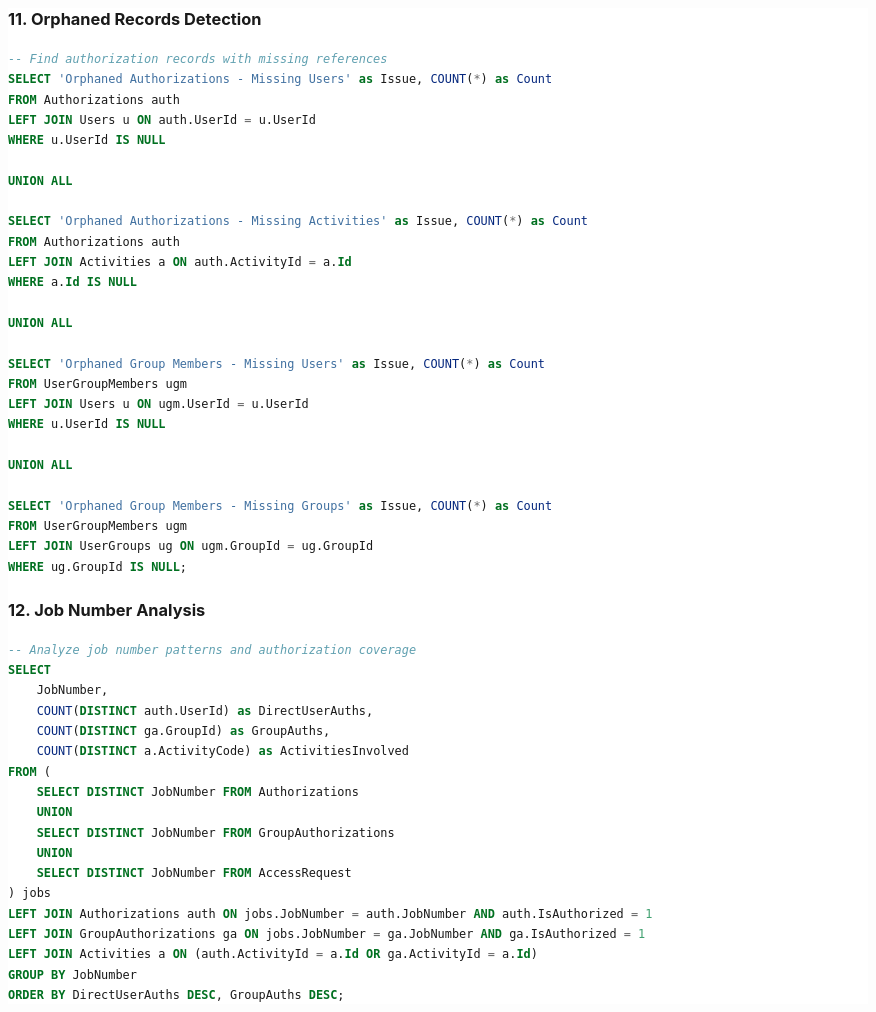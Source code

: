 ### 11. Orphaned Records Detection

```sql
-- Find authorization records with missing references
SELECT 'Orphaned Authorizations - Missing Users' as Issue, COUNT(*) as Count
FROM Authorizations auth
LEFT JOIN Users u ON auth.UserId = u.UserId
WHERE u.UserId IS NULL

UNION ALL

SELECT 'Orphaned Authorizations - Missing Activities' as Issue, COUNT(*) as Count
FROM Authorizations auth
LEFT JOIN Activities a ON auth.ActivityId = a.Id
WHERE a.Id IS NULL

UNION ALL

SELECT 'Orphaned Group Members - Missing Users' as Issue, COUNT(*) as Count
FROM UserGroupMembers ugm
LEFT JOIN Users u ON ugm.UserId = u.UserId
WHERE u.UserId IS NULL

UNION ALL

SELECT 'Orphaned Group Members - Missing Groups' as Issue, COUNT(*) as Count
FROM UserGroupMembers ugm
LEFT JOIN UserGroups ug ON ugm.GroupId = ug.GroupId
WHERE ug.GroupId IS NULL;
```

### 12. Job Number Analysis

```sql
-- Analyze job number patterns and authorization coverage
SELECT
    JobNumber,
    COUNT(DISTINCT auth.UserId) as DirectUserAuths,
    COUNT(DISTINCT ga.GroupId) as GroupAuths,
    COUNT(DISTINCT a.ActivityCode) as ActivitiesInvolved
FROM (
    SELECT DISTINCT JobNumber FROM Authorizations
    UNION
    SELECT DISTINCT JobNumber FROM GroupAuthorizations
    UNION
    SELECT DISTINCT JobNumber FROM AccessRequest
) jobs
LEFT JOIN Authorizations auth ON jobs.JobNumber = auth.JobNumber AND auth.IsAuthorized = 1
LEFT JOIN GroupAuthorizations ga ON jobs.JobNumber = ga.JobNumber AND ga.IsAuthorized = 1
LEFT JOIN Activities a ON (auth.ActivityId = a.Id OR ga.ActivityId = a.Id)
GROUP BY JobNumber
ORDER BY DirectUserAuths DESC, GroupAuths DESC;
```
